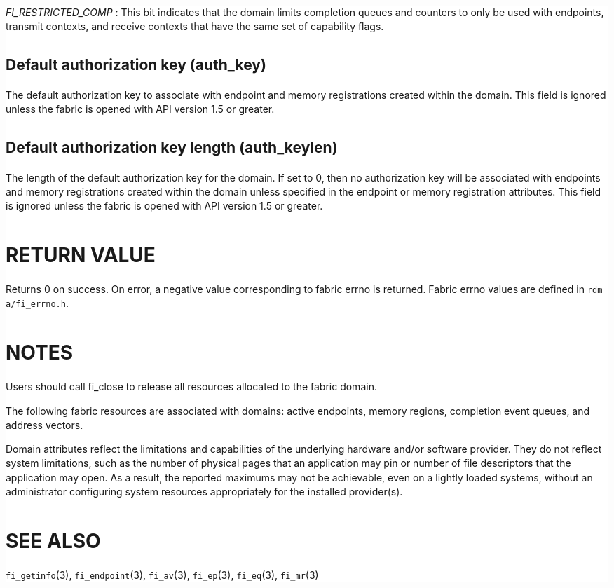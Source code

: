 *FI_RESTRICTED_COMP*
: This bit indicates that the domain limits completion queues and counters
  to only be used with endpoints, transmit contexts, and receive contexts that
  have the same set of capability flags.


## Default authorization key (auth_key)

The default authorization key to associate with endpoint and memory
registrations created within the domain. This field is ignored unless the
fabric is opened with API version 1.5 or greater.

## Default authorization key length (auth_keylen)

The length of the default authorization key for the domain. If set to 0, then
no authorization key will be associated with endpoints and memory
registrations created within the domain unless specified in the endpoint or
memory registration attributes. This field is ignored unless the fabric is
opened with API version 1.5 or greater.

# RETURN VALUE

Returns 0 on success. On error, a negative value corresponding to fabric
errno is returned. Fabric errno values are defined in
`rdma/fi_errno.h`.

# NOTES

Users should call fi_close to release all resources allocated to the
fabric domain.

The following fabric resources are associated with domains:
active endpoints, memory regions, completion event queues, and address
vectors.

Domain attributes reflect the limitations and capabilities of the
underlying hardware and/or software provider.  They do not reflect
system limitations, such as the number of physical pages that an
application may pin or number of file descriptors that the
application may open.  As a result, the reported maximums may not be
achievable, even on a lightly loaded systems, without an
administrator configuring system resources appropriately for the
installed provider(s).

# SEE ALSO

[`fi_getinfo`(3)](fi_getinfo.3.html),
[`fi_endpoint`(3)](fi_endpoint.3.html),
[`fi_av`(3)](fi_av.3.html),
[`fi_ep`(3)](fi_ep.3.html),
[`fi_eq`(3)](fi_eq.3.html),
[`fi_mr`(3)](fi_mr.3.html)
